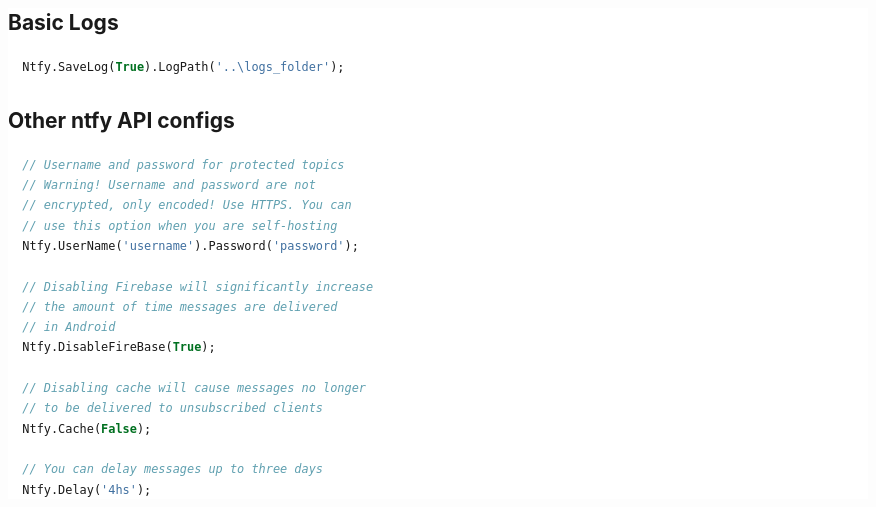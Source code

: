 ## Basic Logs

``` pascal
  Ntfy.SaveLog(True).LogPath('..\logs_folder');
```


## Other ntfy API configs

``` pascal
  // Username and password for protected topics
  // Warning! Username and password are not 
  // encrypted, only encoded! Use HTTPS. You can
  // use this option when you are self-hosting
  Ntfy.UserName('username').Password('password');

  // Disabling Firebase will significantly increase 
  // the amount of time messages are delivered 
  // in Android
  Ntfy.DisableFireBase(True);

  // Disabling cache will cause messages no longer  
  // to be delivered to unsubscribed clients
  Ntfy.Cache(False);

  // You can delay messages up to three days
  Ntfy.Delay('4hs');

```
